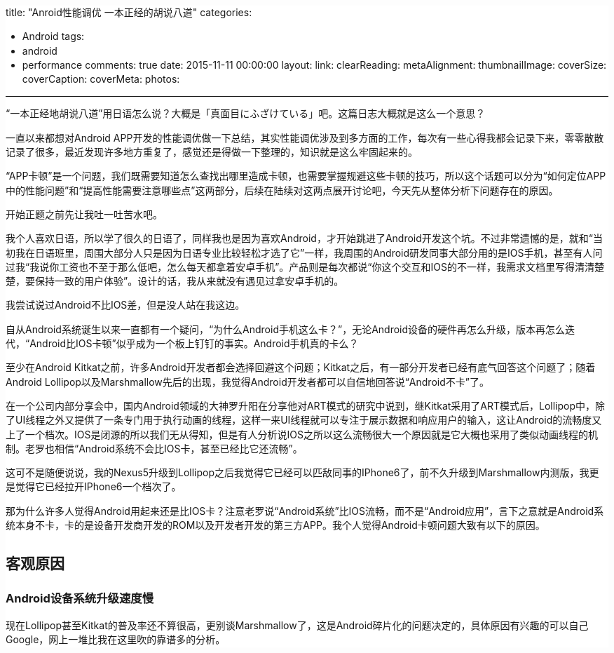 title: "Anroid性能调优 一本正经的胡说八道"
categories:
  - Android
tags:
  - android
  - performance
comments: true
date: 2015-11-11 00:00:00
layout:
link:
clearReading:
metaAlignment:
thumbnailImage: 
coverSize:
coverCaption:
coverMeta:
photos:

---

“一本正经地胡说八道”用日语怎么说？大概是「真面目にふざけている」吧。这篇日志大概就是这么一个意思？

一直以来都想对Android APP开发的性能调优做一下总结，其实性能调优涉及到多方面的工作，每次有一些心得我都会记录下来，零零散散记录了很多，最近发现许多地方重复了，感觉还是得做一下整理的，知识就是这么牢固起来的。

“APP卡顿”是一个问题，我们既需要知道怎么查找出哪里造成卡顿，也需要掌握规避这些卡顿的技巧，所以这个话题可以分为“如何定位APP中的性能问题”和“提高性能需要注意哪些点”这两部分，后续在陆续对这两点展开讨论吧，今天先从整体分析下问题存在的原因。


开始正题之前先让我吐一吐苦水吧。

我个人喜欢日语，所以学了很久的日语了，同样我也是因为喜欢Android，才开始跳进了Android开发这个坑。不过非常遗憾的是，就和“当初我在日语班里，周围大部分人只是因为日语专业比较轻松才选了它”一样，我周围的Android研发同事大部分用的是IOS手机，甚至有人问过我“我说你工资也不至于那么低吧，怎么每天都拿着安卓手机”。产品则是每次都说“你这个交互和IOS的不一样，我需求文档里写得清清楚楚，要保持一致的用户体验”。设计的话，我从来就没有遇见过拿安卓手机的。

我尝试说过Android不比IOS差，但是没人站在我这边。

自从Android系统诞生以来一直都有一个疑问，“为什么Android手机这么卡？”，无论Android设备的硬件再怎么升级，版本再怎么迭代，“Android比IOS卡顿”似乎成为一个板上钉钉的事实。Android手机真的卡么？

至少在Android Kitkat之前，许多Android开发者都会选择回避这个问题；Kitkat之后，有一部分开发者已经有底气回答这个问题了；随着Android Lollipop以及Marshmallow先后的出现，我觉得Android开发者都可以自信地回答说“Android不卡”了。

在一个公司内部分享会中，国内Android领域的大神罗升阳在分享他对ART模式的研究中说到，继Kitkat采用了ART模式后，Lollipop中，除了UI线程之外又提供了一条专门用于执行动画的线程，这样一来UI线程就可以专注于展示数据和响应用户的输入，这让Android的流畅度又上了一个档次。IOS是闭源的所以我们无从得知，但是有人分析说IOS之所以这么流畅很大一个原因就是它大概也采用了类似动画线程的机制。老罗也相信“Android系统不会比IOS卡，甚至已经比它还流畅”。

这可不是随便说说，我的Nexus5升级到Lollipop之后我觉得它已经可以匹敌同事的IPhone6了，前不久升级到Marshmallow内测版，我更是觉得它已经拉开IPhone6一个档次了。

那为什么许多人觉得Android用起来还是比IOS卡？注意老罗说“Android系统”比IOS流畅，而不是“Android应用”，言下之意就是Android系统本身不卡，卡的是设备开发商开发的ROM以及开发者开发的第三方APP。我个人觉得Android卡顿问题大致有以下的原因。

## 客观原因
### Android设备系统升级速度慢
现在Lollipop甚至Kitkat的普及率还不算很高，更别谈Marshmallow了，这是Android碎片化的问题决定的，具体原因有兴趣的可以自己Google，网上一堆比我在这里吹的靠谱多的分析。
